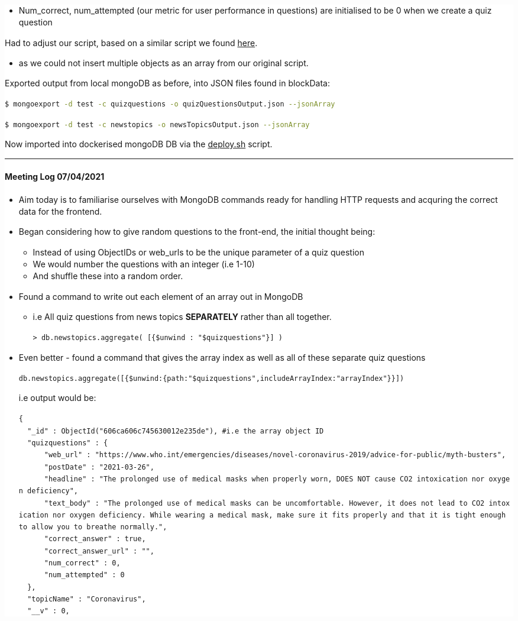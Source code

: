   - Num_correct, num_attempted (our metric for user performance in questions) are initialised to be 0 when we create a quiz question

  

  Had to adjust our script, based on a similar script we found [here](https://bezkoder.com/mongoose-one-to-many-relationship/).

  - as we could not insert multiple objects as an array from our original script.

  

  Exported output from local mongoDB as before, into JSON files found in blockData:

  ```bash
$ mongoexport -d test -c quizquestions -o quizQuestionsOutput.json --jsonArray
  ```
  
  ```bash
$ mongoexport -d test -c newstopics -o newsTopicsOutput.json --jsonArray
  ```
  
  Now imported into dockerised mongoDB DB via the [deploy.sh](../../Example_Code/AngularQuizApp/deploy.sh) script.

  

  ---

  
  #### Meeting Log 07/04/2021

  - Aim today is to familiarise ourselves with MongoDB commands ready for handling HTTP requests and acquring the correct data for the frontend.
- Began considering how to give random questions to the front-end, the initial thought being:
    - Instead of using ObjectIDs or web_urls to be the unique parameter of a quiz question
    - We would number the questions with an integer (i.e 1-10)
    - And shuffle these into a random order.
  
- Found a command to write out each element of an array out in MongoDB

  - i.e All quiz questions from news topics **SEPARATELY** rather than all together.

    ```mariadb
    > db.newstopics.aggregate( [{$unwind : "$quizquestions"}] )
    ```

- Even better - found a command that gives the array index as well as all of these separate quiz questions

  ```mariadb
  db.newstopics.aggregate([{$unwind:{path:"$quizquestions",includeArrayIndex:"arrayIndex"}}])
  ```

  i.e output would be:

  ```mariadb
  {
  	"_id" : ObjectId("606ca606c745630012e235de"), #i.e the array object ID
  	"quizquestions" : {
  		"web_url" : "https://www.who.int/emergencies/diseases/novel-coronavirus-2019/advice-for-public/myth-busters",
  		"postDate" : "2021-03-26",
  		"headline" : "The prolonged use of medical masks when properly worn, DOES NOT cause CO2 intoxication nor oxygen deficiency",
  		"text_body" : "The prolonged use of medical masks can be uncomfortable. However, it does not lead to CO2 intoxication nor oxygen deficiency. While wearing a medical mask, make sure it fits properly and that it is tight enough to allow you to breathe normally.",
  		"correct_answer" : true,
  		"correct_answer_url" : "",
  		"num_correct" : 0,
  		"num_attempted" : 0
  	},
  	"topicName" : "Coronavirus",
  	"__v" : 0,
  ```
